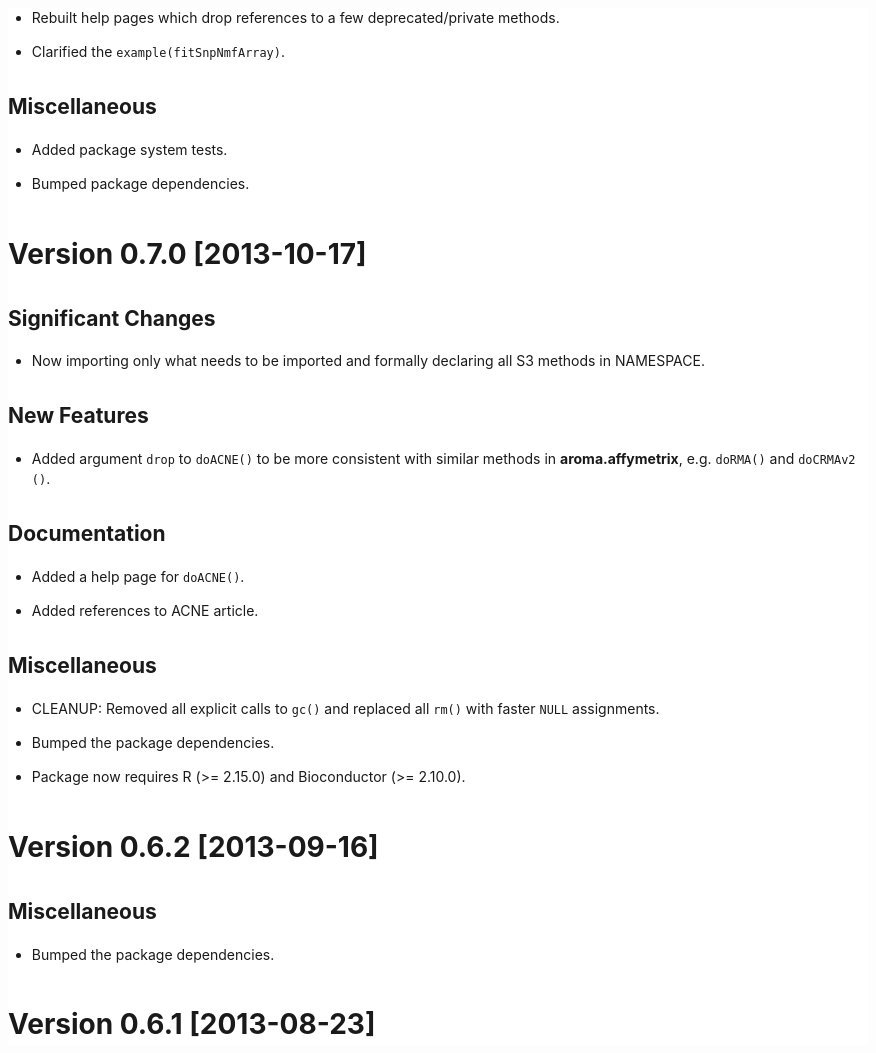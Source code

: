  * Rebuilt help pages which drop references to a few
   deprecated/private methods.

 * Clarified the `example(fitSnpNmfArray)`.

## Miscellaneous

 * Added package system tests.

 * Bumped package dependencies.


# Version 0.7.0 [2013-10-17]

## Significant Changes

 * Now importing only what needs to be imported and formally declaring
   all S3 methods in NAMESPACE.

## New Features

 * Added argument `drop` to `doACNE()` to be more consistent with
   similar methods in **aroma.affymetrix**, e.g. `doRMA()` and
   `doCRMAv2()`.

## Documentation

 * Added a help page for `doACNE()`.

 * Added references to ACNE article.

## Miscellaneous

 * CLEANUP: Removed all explicit calls to `gc()` and replaced all
   `rm()` with faster `NULL` assignments.

 * Bumped the package dependencies.

 * Package now requires R (>= 2.15.0) and Bioconductor (>= 2.10.0).


# Version 0.6.2 [2013-09-16]

## Miscellaneous

 * Bumped the package dependencies.


# Version 0.6.1 [2013-08-23]
